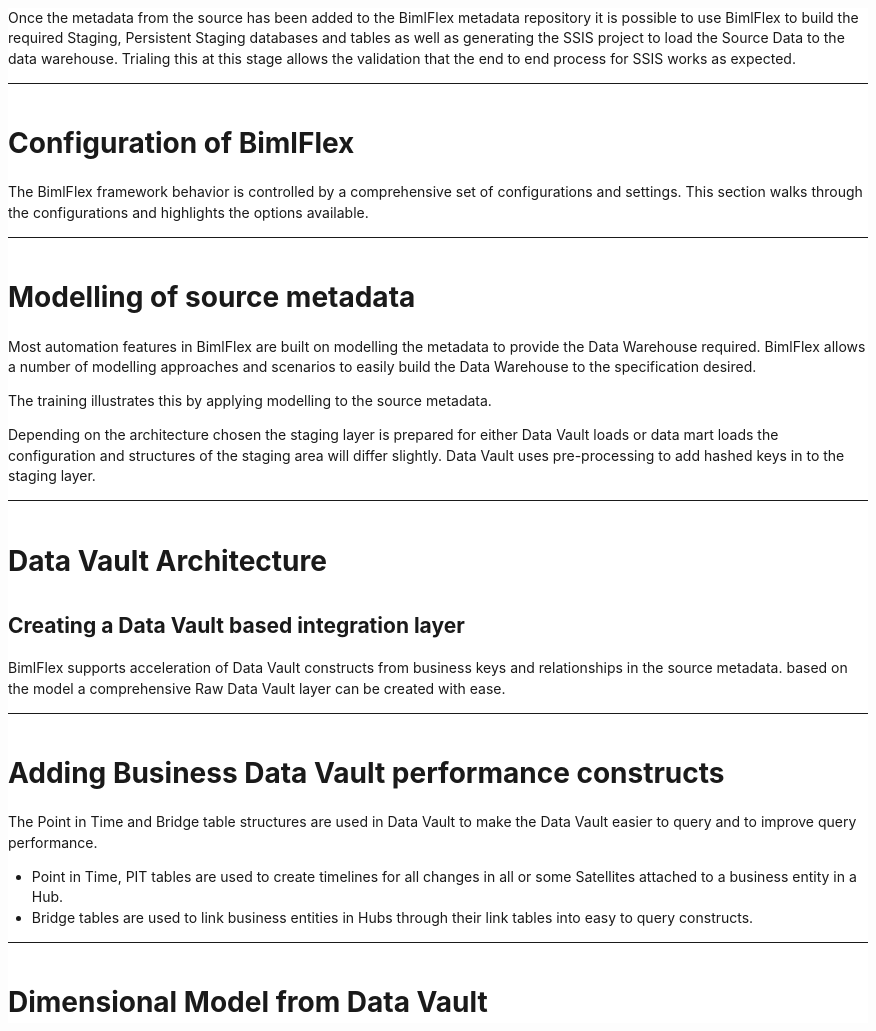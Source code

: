 Once the metadata from the source has been added to the BimlFlex metadata repository it is possible to use BimlFlex to build the required Staging, Persistent Staging databases and tables as well as generating the SSIS project to load the Source Data to the data warehouse. Trialing this at this stage allows the validation that the end to end process for SSIS works as expected.

---

# Configuration of BimlFlex

The BimlFlex framework behavior is controlled by a comprehensive set of configurations and settings. This section walks through the configurations and highlights the options available.

---

# Modelling of source metadata

Most automation features in BimlFlex are built on modelling the metadata to provide the Data Warehouse required. BimlFlex allows a number of modelling approaches and scenarios to easily build the Data Warehouse to the specification desired.

The training illustrates this by applying modelling to the source metadata.

Depending on the architecture chosen the staging layer is prepared for either Data Vault loads or data mart loads the configuration and structures of the staging area will differ slightly. Data Vault uses pre-processing to add hashed keys in to the staging layer.

---

# Data Vault Architecture

## Creating a Data Vault based integration layer

BimlFlex supports acceleration of Data Vault constructs from business keys and relationships in the source metadata. based on the model a comprehensive Raw Data Vault layer can be created with ease.

---

# Adding Business Data Vault performance constructs

The Point in Time and Bridge table structures are used in Data Vault to make the Data Vault easier to query and to improve query performance.

* Point in Time, PIT tables are used to create timelines for all changes in all or some Satellites attached to a business entity in a Hub.
* Bridge tables are used to link business entities in Hubs through their link tables into easy to query constructs.

---

# Dimensional Model from Data Vault
